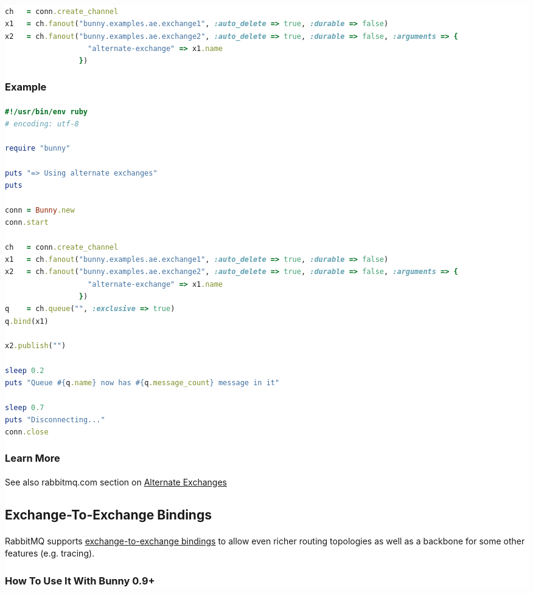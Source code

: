 ``` ruby
ch   = conn.create_channel
x1   = ch.fanout("bunny.examples.ae.exchange1", :auto_delete => true, :durable => false)
x2   = ch.fanout("bunny.examples.ae.exchange2", :auto_delete => true, :durable => false, :arguments => {
                   "alternate-exchange" => x1.name
                 })
```

### Example

``` ruby
#!/usr/bin/env ruby
# encoding: utf-8

require "bunny"

puts "=> Using alternate exchanges"
puts

conn = Bunny.new
conn.start

ch   = conn.create_channel
x1   = ch.fanout("bunny.examples.ae.exchange1", :auto_delete => true, :durable => false)
x2   = ch.fanout("bunny.examples.ae.exchange2", :auto_delete => true, :durable => false, :arguments => {
                   "alternate-exchange" => x1.name
                 })
q    = ch.queue("", :exclusive => true)
q.bind(x1)

x2.publish("")

sleep 0.2
puts "Queue #{q.name} now has #{q.message_count} message in it"

sleep 0.7
puts "Disconnecting..."
conn.close
```

### Learn More

See also rabbitmq.com section on [Alternate Exchanges](http://www.rabbitmq.com/ae.html)

## Exchange-To-Exchange Bindings

RabbitMQ supports [exchange-to-exchange bindings](http://www.rabbitmq.com/e2e.html) to allow even richer routing topologies as well as a backbone for
some other features (e.g. tracing).

### How To Use It With Bunny 0.9+
